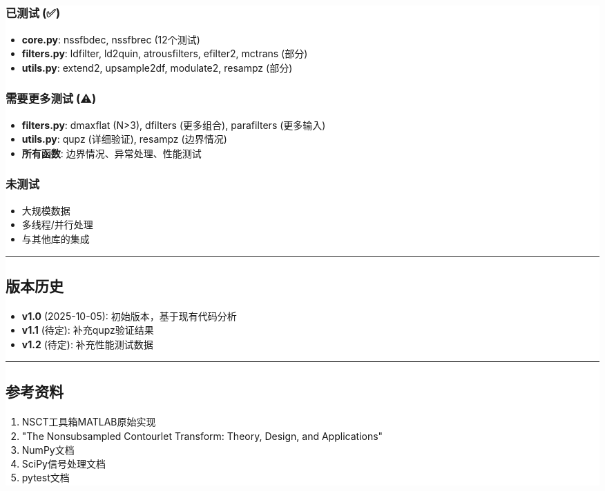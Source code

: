 ### 已测试 (✅)
- **core.py**: nssfbdec, nssfbrec (12个测试)
- **filters.py**: ldfilter, ld2quin, atrousfilters, efilter2, mctrans (部分)
- **utils.py**: extend2, upsample2df, modulate2, resampz (部分)

### 需要更多测试 (⚠️)
- **filters.py**: dmaxflat (N>3), dfilters (更多组合), parafilters (更多输入)
- **utils.py**: qupz (详细验证), resampz (边界情况)
- **所有函数**: 边界情况、异常处理、性能测试

### 未测试
- 大规模数据
- 多线程/并行处理
- 与其他库的集成

---

## 版本历史
- **v1.0** (2025-10-05): 初始版本，基于现有代码分析
- **v1.1** (待定): 补充qupz验证结果
- **v1.2** (待定): 补充性能测试数据

---

## 参考资料
1. NSCT工具箱MATLAB原始实现
2. "The Nonsubsampled Contourlet Transform: Theory, Design, and Applications"
3. NumPy文档
4. SciPy信号处理文档
5. pytest文档


